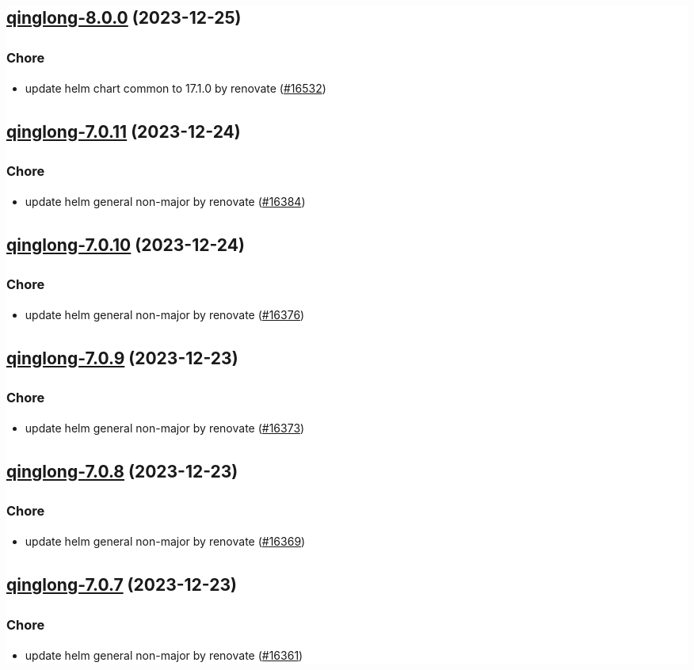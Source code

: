 ## [qinglong-8.0.0](https://github.com/truecharts/charts/compare/qinglong-7.0.11...qinglong-8.0.0) (2023-12-25)

### Chore

- update helm chart common to 17.1.0 by renovate ([#16532](https://github.com/truecharts/charts/issues/16532))

## [qinglong-7.0.11](https://github.com/truecharts/charts/compare/qinglong-7.0.10...qinglong-7.0.11) (2023-12-24)

### Chore

- update helm general non-major by renovate ([#16384](https://github.com/truecharts/charts/issues/16384))

## [qinglong-7.0.10](https://github.com/truecharts/charts/compare/qinglong-7.0.9...qinglong-7.0.10) (2023-12-24)

### Chore

- update helm general non-major by renovate ([#16376](https://github.com/truecharts/charts/issues/16376))

## [qinglong-7.0.9](https://github.com/truecharts/charts/compare/qinglong-7.0.8...qinglong-7.0.9) (2023-12-23)

### Chore

- update helm general non-major by renovate ([#16373](https://github.com/truecharts/charts/issues/16373))

## [qinglong-7.0.8](https://github.com/truecharts/charts/compare/qinglong-7.0.7...qinglong-7.0.8) (2023-12-23)

### Chore

- update helm general non-major by renovate ([#16369](https://github.com/truecharts/charts/issues/16369))

## [qinglong-7.0.7](https://github.com/truecharts/charts/compare/qinglong-7.0.6...qinglong-7.0.7) (2023-12-23)

### Chore

- update helm general non-major by renovate ([#16361](https://github.com/truecharts/charts/issues/16361))
